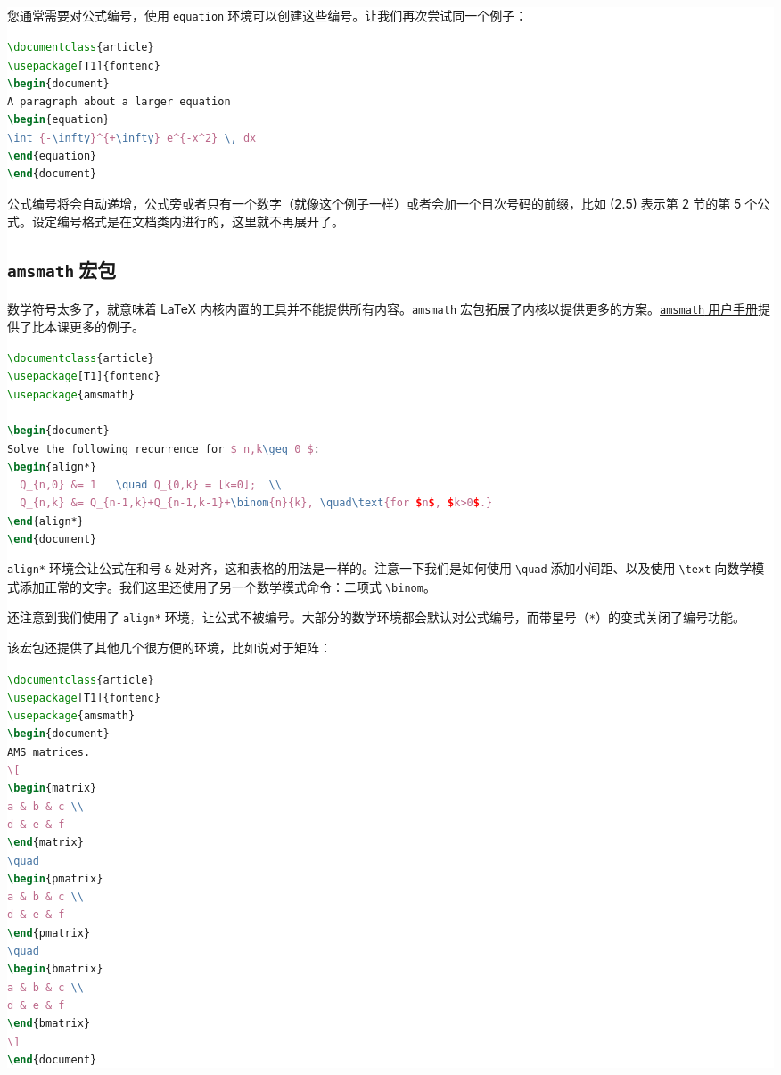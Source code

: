 您通常需要对公式编号，使用 `equation` 环境可以创建这些编号。让我们再次尝试同一个例子：

```latex
\documentclass{article}
\usepackage[T1]{fontenc}
\begin{document}
A paragraph about a larger equation
\begin{equation}
\int_{-\infty}^{+\infty} e^{-x^2} \, dx
\end{equation}
\end{document}
```

公式编号将会自动递增，公式旁或者只有一个数字（就像这个例子一样）或者会加一个目次号码的前缀，比如 (2.5) 表示第 2 节的第 5 个公式。设定编号格式是在文档类内进行的，这里就不再展开了。

## `amsmath` 宏包

数学符号太多了，就意味着 LaTeX 内核内置的工具并不能提供所有内容。`amsmath` 宏包拓展了内核以提供更多的方案。[`amsmath` 用户手册](http://texdoc.org/pkg/amsmath)提供了比本课更多的例子。

```latex
\documentclass{article}
\usepackage[T1]{fontenc}
\usepackage{amsmath}

\begin{document}
Solve the following recurrence for $ n,k\geq 0 $:
\begin{align*}
  Q_{n,0} &= 1   \quad Q_{0,k} = [k=0];  \\
  Q_{n,k} &= Q_{n-1,k}+Q_{n-1,k-1}+\binom{n}{k}, \quad\text{for $n$, $k>0$.}
\end{align*}
\end{document}
```

`align*` 环境会让公式在和号 `&` 处对齐，这和表格的用法是一样的。注意一下我们是如何使用 `\quad` 添加小间距、以及使用 `\text` 向数学模式添加正常的文字。我们这里还使用了另一个数学模式命令：二项式 `\binom`。

还注意到我们使用了 `align*` 环境，让公式不被编号。大部分的数学环境都会默认对公式编号，而带星号（`*`）的变式关闭了编号功能。

该宏包还提供了其他几个很方便的环境，比如说对于矩阵：

```latex
\documentclass{article}
\usepackage[T1]{fontenc}
\usepackage{amsmath}
\begin{document}
AMS matrices.
\[
\begin{matrix}
a & b & c \\
d & e & f
\end{matrix}
\quad
\begin{pmatrix}
a & b & c \\
d & e & f
\end{pmatrix}
\quad
\begin{bmatrix}
a & b & c \\
d & e & f
\end{bmatrix}
\]
\end{document}
```

